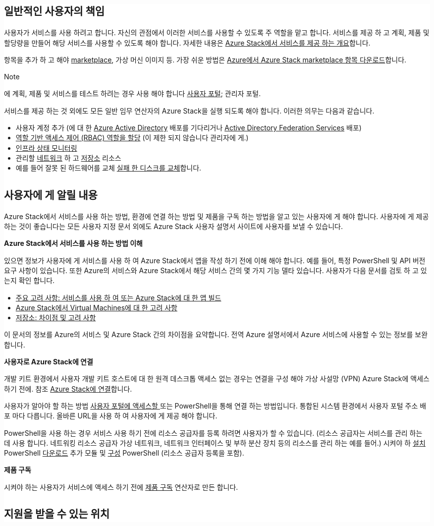 ## <a name="your-typical-responsibilities"></a>일반적인 사용자의 책임

사용자가 서비스를 사용 하려고 합니다. 자신의 관점에서 이러한 서비스를 사용할 수 있도록 주 역할을 맡고 합니다. 서비스를 제공 하 고 계획, 제품 및 할당량을 만들어 해당 서비스를 사용할 수 있도록 해야 합니다. 자세한 내용은 [Azure Stack에서 서비스를 제공 하는 개요](azure-stack-offer-services-overview.md)합니다. 

항목을 추가 하 고 해야 [marketplace](azure-stack-marketplace.md), 가상 머신 이미지 등. 가장 쉬운 방법은 [Azure에서 Azure Stack marketplace 항목 다운로드](azure-stack-download-azure-marketplace-item.md)합니다.

> [!NOTE]
> 에 계획, 제품 및 서비스를 테스트 하려는 경우 사용 해야 합니다 [사용자 포털](azure-stack-manage-portals.md); 관리자 포털.

서비스를 제공 하는 것 외에도 모든 일반 임무 연산자의 Azure Stack을 실행 되도록 해야 합니다. 이러한 의무는 다음과 같습니다.

- 사용자 계정 추가 (에 대 한 [Azure Active Directory](azure-stack-add-new-user-aad.md) 배포를 기다리거나 [Active Directory Federation Services](azure-stack-add-users-adfs.md) 배포)
- [역할 기반 액세스 제어 (RBAC) 역할을 할당](azure-stack-manage-permissions.md) (이 제한 되지 않습니다 관리자에 게.)
- [인프라 상태 모니터링](azure-stack-monitor-health.md)
- 관리할 [네트워크](azure-stack-viewing-public-ip-address-consumption.md) 하 고 [저장소](azure-stack-manage-storage-accounts.md) 리소스
- 예를 들어 잘못 된 하드웨어를 교체 [실패 한 디스크를 교체](azure-stack-replace-disk.md)합니다.

## <a name="what-to-tell-your-users"></a>사용자에 게 알릴 내용

Azure Stack에서 서비스를 사용 하는 방법, 환경에 연결 하는 방법 및 제품을 구독 하는 방법을 알고 있는 사용자에 게 해야 합니다. 사용자에 게 제공 하는 것이 좋습니다는 모든 사용자 지정 문서 외에도 Azure Stack 사용자 설명서 사이트에 사용자를 보낼 수 있습니다.

**Azure Stack에서 서비스를 사용 하는 방법 이해**

있으면 정보가 사용자에 게 서비스를 사용 하 여 Azure Stack에서 앱을 작성 하기 전에 이해 해야 합니다. 예를 들어, 특정 PowerShell 및 API 버전 요구 사항이 있습니다. 또한 Azure의 서비스와 Azure Stack에서 해당 서비스 간의 몇 가지 기능 델타 있습니다. 사용자가 다음 문서를 검토 하 고 있는지 확인 합니다.

- [주요 고려 사항: 서비스를 사용 하 여 또는 Azure Stack에 대 한 앱 빌드](user/azure-stack-considerations.md)
- [Azure Stack에서 Virtual Machines에 대 한 고려 사항](user/azure-stack-vm-considerations.md)
- [저장소: 차이점 및 고려 사항](user/azure-stack-acs-differences.md)

이 문서의 정보를 Azure의 서비스 및 Azure Stack 간의 차이점을 요약합니다. 전역 Azure 설명서에서 Azure 서비스에 사용할 수 있는 정보를 보완 합니다.

**사용자로 Azure Stack에 연결**

개발 키트 환경에서 사용자 개발 키트 호스트에 대 한 원격 데스크톱 액세스 없는 경우는 연결을 구성 해야 가상 사설망 (VPN) Azure Stack에 액세스 하기 전에. 참조 [Azure Stack에 연결](azure-stack-connect-azure-stack.md)합니다. 

사용자가 알아야 할 하는 방법 [사용자 포털에 액세스할 ](user/azure-stack-use-portal.md) 또는 PowerShell을 통해 연결 하는 방법입니다. 통합된 시스템 환경에서 사용자 포털 주소 배포 마다 다릅니다. 올바른 URL을 사용 하 여 사용자에 게 제공 해야 합니다.

PowerShell을 사용 하는 경우 서비스 사용 하기 전에 리소스 공급자를 등록 하려면 사용자가 할 수 있습니다. (리소스 공급자는 서비스를 관리 하는 데 사용 합니다. 네트워킹 리소스 공급자 가상 네트워크, 네트워크 인터페이스 및 부하 분산 장치 등의 리소스를 관리 하는 예를 들어.) 시켜야 하 [설치](user/azure-stack-powershell-install.md) PowerShell [다운로드](user/azure-stack-powershell-download.md) 추가 모듈 및 [구성](user/azure-stack-powershell-configure-user.md) PowerShell (리소스 공급자 등록을 포함).

**제품 구독**

시켜야 하는 사용자가 서비스에 액세스 하기 전에 [제품 구독](azure-stack-subscribe-plan-provision-vm.md) 연산자로 만든 합니다.

## <a name="where-to-get-support"></a>지원을 받을 수 있는 위치

